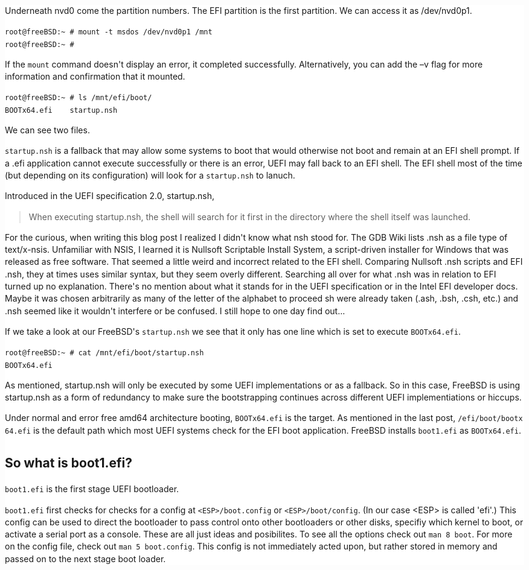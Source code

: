 Underneath nvd0 come the partition numbers. The EFI partition is the first partition. We can access it as /dev/nvd0p1. 

```
root@freeBSD:~ # mount -t msdos /dev/nvd0p1 /mnt
root@freeBSD:~ #
```
If the `mount` command doesn't display an error, it completed successfully. Alternatively, you can add the –v flag for more information and confirmation that it mounted. 

```
root@freeBSD:~ # ls /mnt/efi/boot/
BOOTx64.efi    startup.nsh
```
We can see two files. 

`startup.nsh` is a fallback that may allow some systems to boot that would otherwise not boot and remain at an EFI shell prompt. If a .efi application cannot execute successfully or there is an error, UEFI may fall back to an EFI shell. The EFI shell most of the time (but depending on its configuration) will look for a `startup.nsh` to lanuch.  

Introduced in the UEFI specification 2.0, startup.nsh,
> When executing startup.nsh, the shell will search for it first in the directory where the shell itself was launched.

For the curious, when writing this blog post I realized I didn't know what nsh stood for. The GDB Wiki lists .nsh as a file type of text/x-nsis. Unfamiliar with NSIS, I learned it is Nullsoft Scriptable Install System, a script-driven installer for Windows that was released as free software. That seemed a little weird and incorrect related to the EFI shell. Comparing Nullsoft .nsh scripts and EFI .nsh, they at times uses similar syntax, but they seem overly different. Searching all over for what .nsh was in relation to EFI turned up no explanation. There's no mention about what it stands for in the UEFI specification or in the Intel EFI developer docs. Maybe it was chosen arbitrarily as many of the letter of the alphabet to proceed sh were already taken (.ash, .bsh, .csh, etc.) and .nsh seemed like it wouldn't interfere or be confused. I still hope to one day find out... 

If we take a look at our FreeBSD's `startup.nsh` we see that it only has one line which is set to execute `BOOTx64.efi`. 

```
root@freeBSD:~ # cat /mnt/efi/boot/startup.nsh 
BOOTx64.efi
```
As mentioned, startup.nsh will only be executed by some UEFI implementations or as a fallback. So in this case, FreeBSD is using startup.nsh as a form of redundancy to make sure the bootstrapping continues across different UEFI implementiations or hiccups. 

Under normal and error free amd64 architecture booting, `BOOTx64.efi` is the target. As mentioned in the last post, `/efi/boot/bootx64.efi` is the default path which most UEFI systems check for the EFI boot application. FreeBSD installs `boot1.efi` as `BOOTx64.efi`.

## So what is boot1.efi? 

`boot1.efi` is the first stage UEFI bootloader.  

`boot1.efi` first checks for checks for a config at `<ESP>/boot.config` or `<ESP>/boot/config`. (In our case \<ESP\> is called 'efi'.) This config can be used to direct the bootloader to pass control onto other bootloaders or other disks, specifiy which kernel to boot, or activate a serial port as a console. These are all just ideas and posibilites. To see all the options check out `man 8 boot`. For more on the config file, check out `man 5 boot.config`. This config is not immediately acted upon, but rather stored in memory and passed on to the next stage boot loader. 
